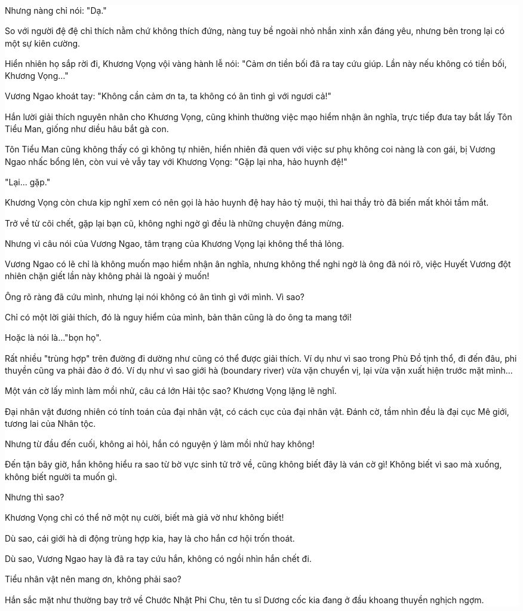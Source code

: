 Nhưng nàng chỉ nói: "Dạ."

So với người đệ đệ chỉ thích nằm chứ không thích đứng, nàng tuy bề ngoài nhỏ nhắn xinh xắn đáng yêu, nhưng bên trong lại có một sự kiên cường.

Hiển nhiên họ sắp rời đi, Khương Vọng vội vàng hành lễ nói: "Cảm ơn tiền bối đã ra tay cứu giúp. Lần này nếu không có tiền bối, Khương Vọng..."

Vương Ngao khoát tay: "Không cần cảm ơn ta, ta không có ân tình gì với ngươi cả!"

Hắn lười giải thích nguyên nhân cho Khương Vọng, cũng khinh thường việc mạo hiểm nhận ân nghĩa, trực tiếp đưa tay bắt lấy Tôn Tiểu Man, giống như diều hâu bắt gà con.

Tôn Tiểu Man cũng không thấy có gì không tự nhiên, hiển nhiên đã quen với việc sư phụ không coi nàng là con gái, bị Vương Ngao nhấc bổng lên, còn vui vẻ vẫy tay với Khương Vọng: "Gặp lại nha, hảo huynh đệ!"

"Lại... gặp."

Khương Vọng còn chưa kịp nghĩ xem có nên gọi là hảo huynh đệ hay hảo tỷ muội, thì hai thầy trò đã biến mất khỏi tầm mắt.

Trở về từ cõi chết, gặp lại bạn cũ, không nghi ngờ gì đều là những chuyện đáng mừng.

Nhưng vì câu nói của Vương Ngao, tâm trạng của Khương Vọng lại không thể thả lỏng.

Vương Ngao có lẽ chỉ là không muốn mạo hiểm nhận ân nghĩa, nhưng không thể nghi ngờ là ông đã nói rõ, việc Huyết Vương đột nhiên chặn giết lần này không phải là ngoài ý muốn!

Ông rõ ràng đã cứu mình, nhưng lại nói không có ân tình gì với mình. Vì sao?

Chỉ có một lời giải thích, đó là nguy hiểm của mình, bản thân cũng là do ông ta mang tới!

Hoặc là nói là..."bọn họ".

Rất nhiều "trùng hợp" trên đường đi dường như cũng có thể được giải thích. Ví dụ như vì sao trong Phù Đồ tịnh thổ, đi đến đâu, phi thuyền cũng va phải đảo ở đó. Ví dụ như vì sao giới hà (boundary river) vừa vặn chuyển vị, lại vừa vặn xuất hiện trước mặt mình...

Một ván cờ lấy mình làm mồi nhử, câu cá lớn Hải tộc sao? Khương Vọng lặng lẽ nghĩ.

Đại nhân vật đương nhiên có tính toán của đại nhân vật, có cách cục của đại nhân vật. Đánh cờ, tầm nhìn đều là đại cục Mê giới, tương lai của Nhân tộc.

Nhưng từ đầu đến cuối, không ai hỏi, hắn có nguyện ý làm mồi nhử hay không!

Đến tận bây giờ, hắn không hiểu ra sao từ bờ vực sinh tử trở về, cũng không biết đây là ván cờ gì! Không biết vì sao mà xuống, không biết người ta muốn gì.

Nhưng thì sao?

Khương Vọng chỉ có thể nở một nụ cười, biết mà giả vờ như không biết!

Dù sao, cái giới hà di động trùng hợp kia, hay là cho hắn cơ hội trốn thoát.

Dù sao, Vương Ngao hay là đã ra tay cứu hắn, không có ngồi nhìn hắn chết đi.

Tiểu nhân vật nên mang ơn, không phải sao?

Hắn sắc mặt như thường bay trở về Chước Nhật Phi Chu, tên tu sĩ Dương cốc kia đang ở đầu khoang thuyền nghịch ngợm.
